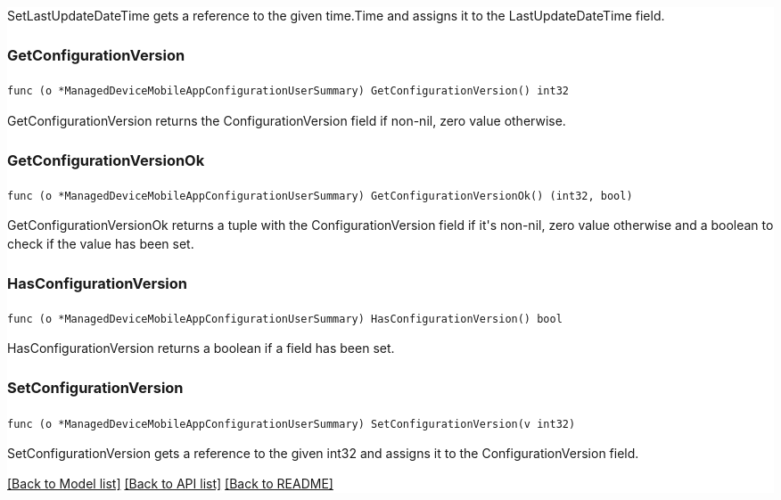 SetLastUpdateDateTime gets a reference to the given time.Time and assigns it to the LastUpdateDateTime field.

### GetConfigurationVersion

`func (o *ManagedDeviceMobileAppConfigurationUserSummary) GetConfigurationVersion() int32`

GetConfigurationVersion returns the ConfigurationVersion field if non-nil, zero value otherwise.

### GetConfigurationVersionOk

`func (o *ManagedDeviceMobileAppConfigurationUserSummary) GetConfigurationVersionOk() (int32, bool)`

GetConfigurationVersionOk returns a tuple with the ConfigurationVersion field if it's non-nil, zero value otherwise
and a boolean to check if the value has been set.

### HasConfigurationVersion

`func (o *ManagedDeviceMobileAppConfigurationUserSummary) HasConfigurationVersion() bool`

HasConfigurationVersion returns a boolean if a field has been set.

### SetConfigurationVersion

`func (o *ManagedDeviceMobileAppConfigurationUserSummary) SetConfigurationVersion(v int32)`

SetConfigurationVersion gets a reference to the given int32 and assigns it to the ConfigurationVersion field.


[[Back to Model list]](../README.md#documentation-for-models) [[Back to API list]](../README.md#documentation-for-api-endpoints) [[Back to README]](../README.md)



